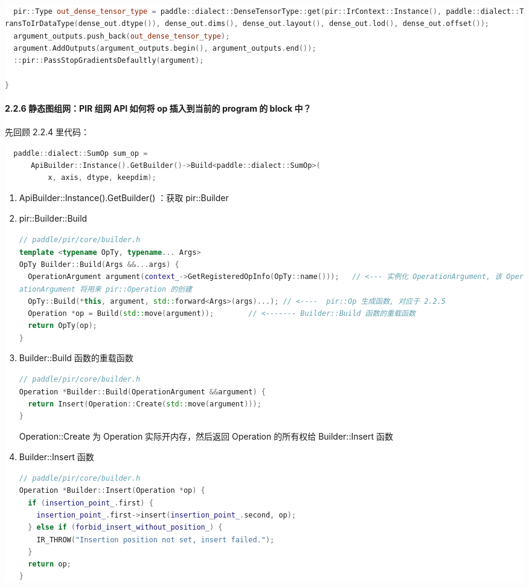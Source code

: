 ```c++
  pir::Type out_dense_tensor_type = paddle::dialect::DenseTensorType::get(pir::IrContext::Instance(), paddle::dialect::TransToIrDataType(dense_out.dtype()), dense_out.dims(), dense_out.layout(), dense_out.lod(), dense_out.offset());
  argument_outputs.push_back(out_dense_tensor_type);
  argument.AddOutputs(argument_outputs.begin(), argument_outputs.end());
  ::pir::PassStopGradientsDefaultly(argument);

}

```



#### 2.2.6 静态图组网：PIR 组网 API 如何将 op 插入到当前的 program 的 block 中？

先回顾 2.2.4 里代码：

```c++
  paddle::dialect::SumOp sum_op =
      ApiBuilder::Instance().GetBuilder()->Build<paddle::dialect::SumOp>(
          x, axis, dtype, keepdim);
```

1. ApiBuilder::Instance().GetBuilder() ：获取 pir::Builder

2. pir::Builder::Build

   ```c++
   // paddle/pir/core/builder.h
   template <typename OpTy, typename... Args>
   OpTy Builder::Build(Args &&...args) {
     OperationArgument argument(context_->GetRegisteredOpInfo(OpTy::name()));	// <--- 实例化 OperationArgument, 该 OperationArgument 将用来 pir::Operation 的创建
     OpTy::Build(*this, argument, std::forward<Args>(args)...);	// <----  pir::Op 生成函数, 对应于 2.2.5
     Operation *op = Build(std::move(argument));		// <------- Builder::Build 函数的重载函数
     return OpTy(op);
   }
   ```

3. Builder::Build 函数的重载函数

   ```c++
   // paddle/pir/core/builder.h
   Operation *Builder::Build(OperationArgument &&argument) {
     return Insert(Operation::Create(std::move(argument)));
   }
   ```

   Operation::Create 为 Operation 实际开内存，然后返回 Operation 的所有权给 Builder::Insert 函数

4. Builder::Insert 函数

   ```c++
   // paddle/pir/core/builder.h
   Operation *Builder::Insert(Operation *op) {
     if (insertion_point_.first) {
       insertion_point_.first->insert(insertion_point_.second, op);
     } else if (forbid_insert_without_position_) {
       IR_THROW("Insertion position not set, insert failed.");
     }
     return op;
   }
   ```
